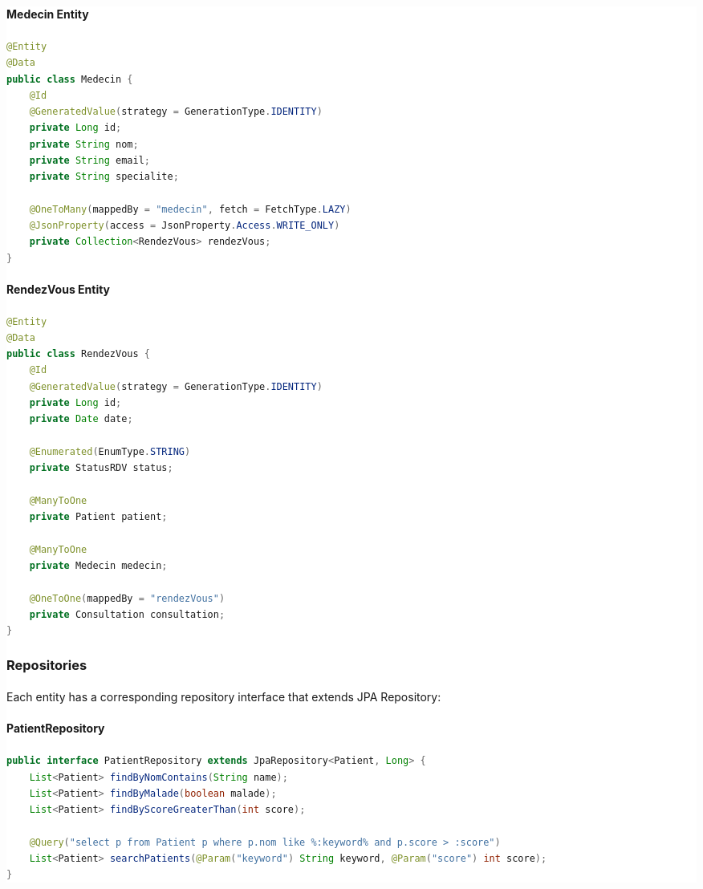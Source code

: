 #### Medecin Entity
```java
@Entity
@Data
public class Medecin {
    @Id
    @GeneratedValue(strategy = GenerationType.IDENTITY)
    private Long id;
    private String nom;
    private String email;
    private String specialite;
    
    @OneToMany(mappedBy = "medecin", fetch = FetchType.LAZY)
    @JsonProperty(access = JsonProperty.Access.WRITE_ONLY)
    private Collection<RendezVous> rendezVous;
}
```

#### RendezVous Entity
```java
@Entity
@Data
public class RendezVous {
    @Id
    @GeneratedValue(strategy = GenerationType.IDENTITY)
    private Long id;
    private Date date;
    
    @Enumerated(EnumType.STRING)
    private StatusRDV status;
    
    @ManyToOne
    private Patient patient;
    
    @ManyToOne
    private Medecin medecin;
    
    @OneToOne(mappedBy = "rendezVous")
    private Consultation consultation;
}
```

### Repositories

Each entity has a corresponding repository interface that extends JPA Repository:

#### PatientRepository
```java
public interface PatientRepository extends JpaRepository<Patient, Long> {
    List<Patient> findByNomContains(String name);
    List<Patient> findByMalade(boolean malade);
    List<Patient> findByScoreGreaterThan(int score);
    
    @Query("select p from Patient p where p.nom like %:keyword% and p.score > :score")
    List<Patient> searchPatients(@Param("keyword") String keyword, @Param("score") int score);
}
```
